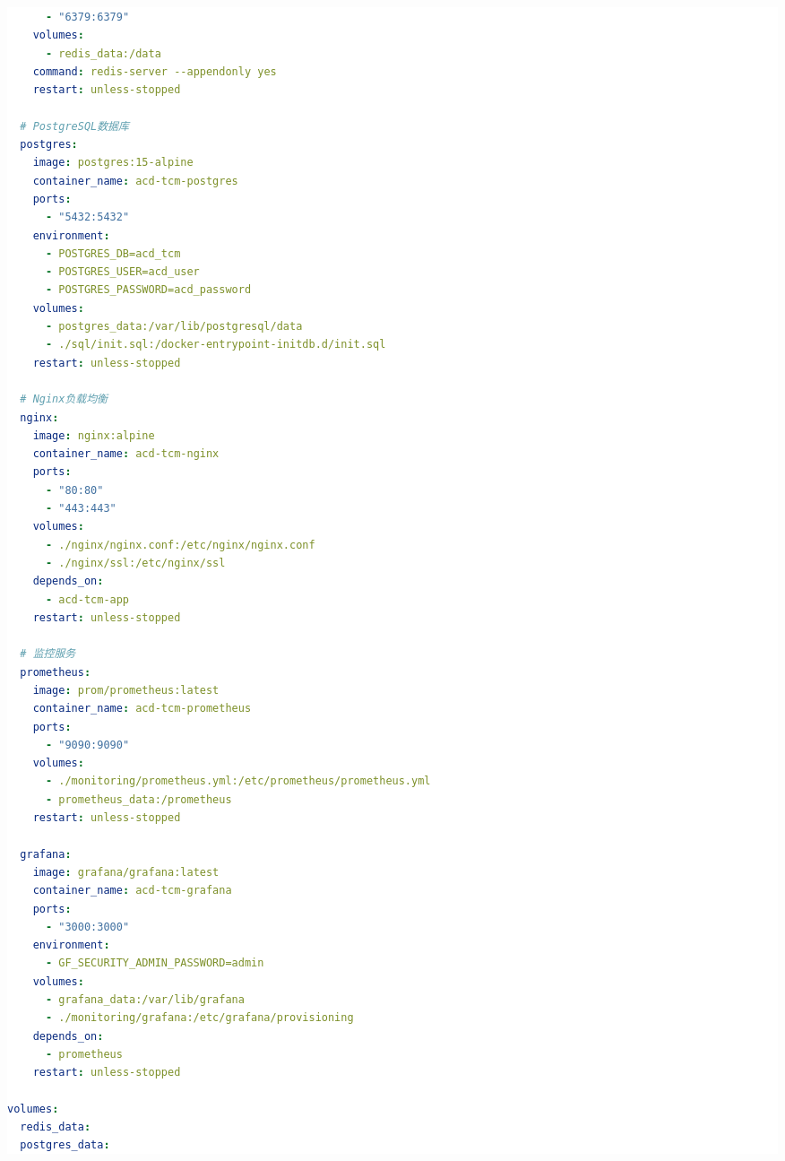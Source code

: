 ```yaml
      - "6379:6379"
    volumes:
      - redis_data:/data
    command: redis-server --appendonly yes
    restart: unless-stopped

  # PostgreSQL数据库
  postgres:
    image: postgres:15-alpine
    container_name: acd-tcm-postgres
    ports:
      - "5432:5432"
    environment:
      - POSTGRES_DB=acd_tcm
      - POSTGRES_USER=acd_user
      - POSTGRES_PASSWORD=acd_password
    volumes:
      - postgres_data:/var/lib/postgresql/data
      - ./sql/init.sql:/docker-entrypoint-initdb.d/init.sql
    restart: unless-stopped

  # Nginx负载均衡
  nginx:
    image: nginx:alpine
    container_name: acd-tcm-nginx
    ports:
      - "80:80"
      - "443:443"
    volumes:
      - ./nginx/nginx.conf:/etc/nginx/nginx.conf
      - ./nginx/ssl:/etc/nginx/ssl
    depends_on:
      - acd-tcm-app
    restart: unless-stopped

  # 监控服务
  prometheus:
    image: prom/prometheus:latest
    container_name: acd-tcm-prometheus
    ports:
      - "9090:9090"
    volumes:
      - ./monitoring/prometheus.yml:/etc/prometheus/prometheus.yml
      - prometheus_data:/prometheus
    restart: unless-stopped

  grafana:
    image: grafana/grafana:latest
    container_name: acd-tcm-grafana
    ports:
      - "3000:3000"
    environment:
      - GF_SECURITY_ADMIN_PASSWORD=admin
    volumes:
      - grafana_data:/var/lib/grafana
      - ./monitoring/grafana:/etc/grafana/provisioning
    depends_on:
      - prometheus
    restart: unless-stopped

volumes:
  redis_data:
  postgres_data:
```